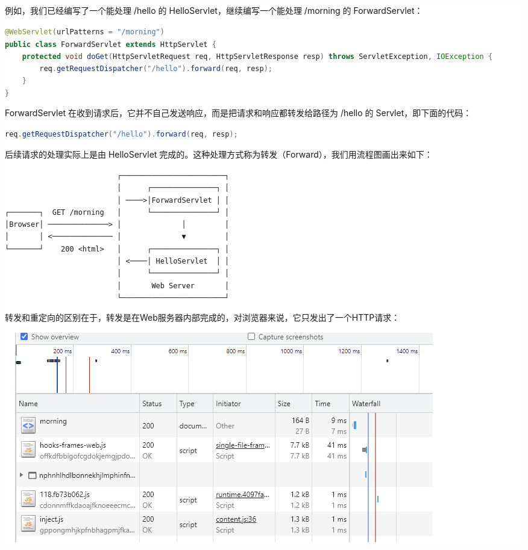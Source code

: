 例如，我们已经编写了一个能处理 /hello 的 HelloServlet，继续编写一个能处理 /morning 的 ForwardServlet：

```java
@WebServlet(urlPatterns = "/morning")
public class ForwardServlet extends HttpServlet {
    protected void doGet(HttpServletRequest req, HttpServletResponse resp) throws ServletException, IOException {
        req.getRequestDispatcher("/hello").forward(req, resp);
    }
}
```

ForwardServlet 在收到请求后，它并不自己发送响应，而是把请求和响应都转发给路径为 /hello 的 Servlet，即下面的代码：
```java
req.getRequestDispatcher("/hello").forward(req, resp);
```

后续请求的处理实际上是由 HelloServlet 完成的。这种处理方式称为转发（Forward），我们用流程图画出来如下：

```
                          ┌────────────────────────┐
                          │      ┌───────────────┐ │
                          │ ────>│ForwardServlet │ │
┌───────┐  GET /morning   │      └───────────────┘ │
│Browser│ ──────────────> │              │         │
│       │ <────────────── │              ▼         │
└───────┘    200 <html>   │      ┌───────────────┐ │
                          │ <────│ HelloServlet  │ │
                          │      └───────────────┘ │
                          │       Web Server       │
                          └────────────────────────┘
```

转发和重定向的区别在于，转发是在Web服务器内部完成的，对浏览器来说，它只发出了一个HTTP请求：

![](../../../../../../assets/img/Develop/Java/笔记/Web/servlet/servlet/3.png)
